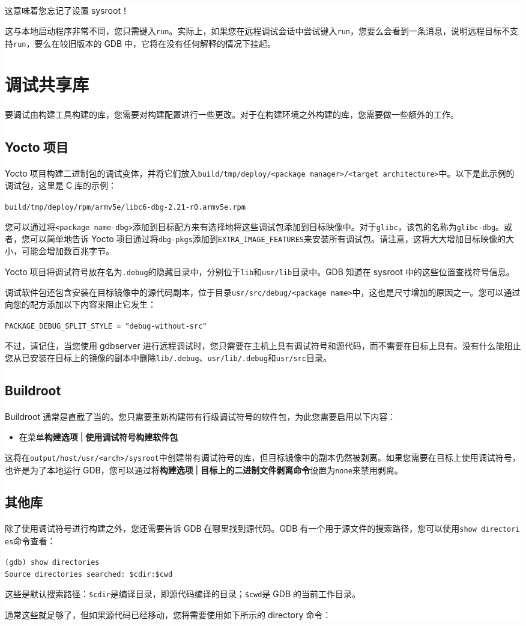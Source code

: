 这意味着您忘记了设置 sysroot！

这与本地启动程序非常不同，您只需键入`run`。实际上，如果您在远程调试会话中尝试键入`run`，您要么会看到一条消息，说明远程目标不支持`run`，要么在较旧版本的 GDB 中，它将在没有任何解释的情况下挂起。

# 调试共享库

要调试由构建工具构建的库，您需要对构建配置进行一些更改。对于在构建环境之外构建的库，您需要做一些额外的工作。

## Yocto 项目

Yocto 项目构建二进制包的调试变体，并将它们放入`build/tmp/deploy/<package manager>/<target architecture>`中。以下是此示例的调试包，这里是 C 库的示例：

```
build/tmp/deploy/rpm/armv5e/libc6-dbg-2.21-r0.armv5e.rpm

```

您可以通过将`<package name-dbg>`添加到目标配方来有选择地将这些调试包添加到目标映像中。对于`glibc`，该包的名称为`glibc-dbg`。或者，您可以简单地告诉 Yocto 项目通过将`dbg-pkgs`添加到`EXTRA_IMAGE_FEATURES`来安装所有调试包。请注意，这将大大增加目标映像的大小，可能会增加数百兆字节。

Yocto 项目将调试符号放在名为`.debug`的隐藏目录中，分别位于`lib`和`usr/lib`目录中。GDB 知道在 sysroot 中的这些位置查找符号信息。

调试软件包还包含安装在目标镜像中的源代码副本，位于目录`usr/src/debug/<package name>`中，这也是尺寸增加的原因之一。您可以通过向您的配方添加以下内容来阻止它发生：

```
PACKAGE_DEBUG_SPLIT_STYLE = "debug-without-src"

```

不过，请记住，当您使用 gdbserver 进行远程调试时，您只需要在主机上具有调试符号和源代码，而不需要在目标上具有。没有什么能阻止您从已安装在目标上的镜像的副本中删除`lib/.debug`、`usr/lib/.debug`和`usr/src`目录。

## Buildroot

Buildroot 通常是直截了当的。您只需要重新构建带有行级调试符号的软件包，为此您需要启用以下内容：

+   在菜单**构建选项** | **使用调试符号构建软件包**

这将在`output/host/usr/<arch>/sysroot`中创建带有调试符号的库，但目标镜像中的副本仍然被剥离。如果您需要在目标上使用调试符号，也许是为了本地运行 GDB，您可以通过将**构建选项** | **目标上的二进制文件剥离命令**设置为`none`来禁用剥离。

## 其他库

除了使用调试符号进行构建之外，您还需要告诉 GDB 在哪里找到源代码。GDB 有一个用于源文件的搜索路径，您可以使用`show directories`命令查看：

```
(gdb) show directories
Source directories searched: $cdir:$cwd

```

这些是默认搜索路径：`$cdir`是编译目录，即源代码编译的目录；`$cwd`是 GDB 的当前工作目录。

通常这些就足够了，但如果源代码已经移动，您将需要使用如下所示的 directory 命令：
